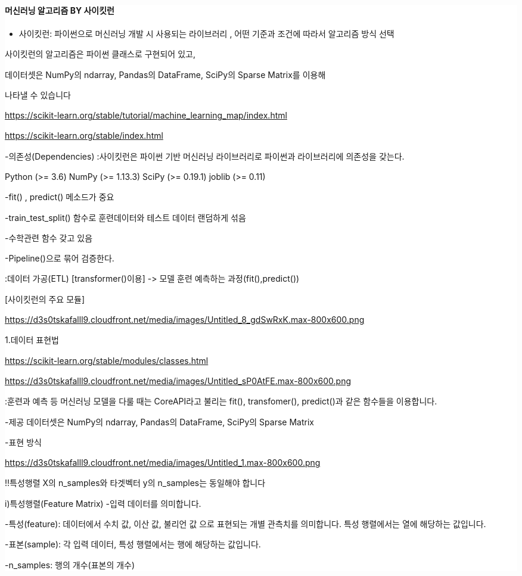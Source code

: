 #### 머신러닝 알고리즘 BY 사이킷런

- 사이킷런: 파이썬으로 머신러닝 개발 시 사용되는 라이브러리 , 어떤 기준과 조건에 따라서 알고리즘 방식 선택

사이킷런의 알고리즘은 파이썬 클래스로 구현되어 있고,

데이터셋은 NumPy의 ndarray, Pandas의 DataFrame, SciPy의 Sparse Matrix를 이용해

나타낼 수 있습니다

https://scikit-learn.org/stable/tutorial/machine_learning_map/index.html

https://scikit-learn.org/stable/index.html

-의존성(Dependencies)
:사이킷런은 파이썬 기반 머신러닝 라이브러리로 파이썬과 라이브러리에 의존성을 갖는다.

Python (>= 3.6)
NumPy (>= 1.13.3)
SciPy (>= 0.19.1)
joblib (>= 0.11)

-fit() , predict() 메소드가 중요

-train_test_split() 함수로 훈련데이터와 테스트 데이터 랜덤하게 섞음

-수학관련 함수 갖고 있음

-Pipeline()으로 묶어 검증한다.

:데이터 가공(ETL) [transformer()이용] -> 모델 훈련 예측하는 과정(fit(),predict())

[사이킷런의 주요 모듈]

https://d3s0tskafalll9.cloudfront.net/media/images/Untitled_8_gdSwRxK.max-800x600.png

1.데이터 표현법

https://scikit-learn.org/stable/modules/classes.html

https://d3s0tskafalll9.cloudfront.net/media/images/Untitled_sP0AtFE.max-800x600.png

:훈련과 예측 등 머신러닝 모델을 다룰 때는 CoreAPI라고 불리는
fit(), transfomer(), predict()과 같은 함수들을 이용합니다.

-제공 데이터셋은
NumPy의 ndarray, Pandas의 DataFrame, SciPy의 Sparse Matrix

-표현 방식

https://d3s0tskafalll9.cloudfront.net/media/images/Untitled_1.max-800x600.png

!!특성행렬 X의 n_samples와 타겟벡터 y의 n_samples는 동일해야 합니다

i)특성행렬(Feature Matrix)
-입력 데이터를 의미합니다.

-특성(feature): 데이터에서 수치 값, 이산 값, 불리언 값
으로 표현되는 개별 관측치를 의미합니다. 특성 행렬에서는 열에 해당하는 값입니다.

-표본(sample): 각 입력 데이터, 특성 행렬에서는 행에 해당하는 값입니다.

-n_samples: 행의 개수(표본의 개수)
